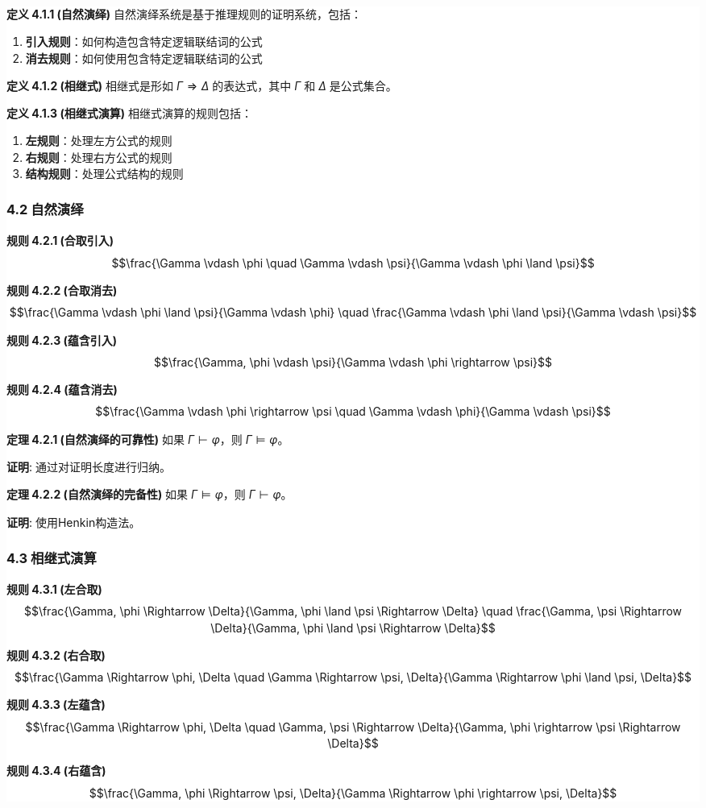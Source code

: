 **定义 4.1.1 (自然演绎)**
自然演绎系统是基于推理规则的证明系统，包括：

1. **引入规则**：如何构造包含特定逻辑联结词的公式
2. **消去规则**：如何使用包含特定逻辑联结词的公式

**定义 4.1.2 (相继式)**
相继式是形如 $\Gamma \Rightarrow \Delta$ 的表达式，其中 $\Gamma$ 和 $\Delta$ 是公式集合。

**定义 4.1.3 (相继式演算)**
相继式演算的规则包括：

1. **左规则**：处理左方公式的规则
2. **右规则**：处理右方公式的规则
3. **结构规则**：处理公式结构的规则

### 4.2 自然演绎

**规则 4.2.1 (合取引入)**
$$\frac{\Gamma \vdash \phi \quad \Gamma \vdash \psi}{\Gamma \vdash \phi \land \psi}$$

**规则 4.2.2 (合取消去)**
$$\frac{\Gamma \vdash \phi \land \psi}{\Gamma \vdash \phi} \quad \frac{\Gamma \vdash \phi \land \psi}{\Gamma \vdash \psi}$$

**规则 4.2.3 (蕴含引入)**
$$\frac{\Gamma, \phi \vdash \psi}{\Gamma \vdash \phi \rightarrow \psi}$$

**规则 4.2.4 (蕴含消去)**
$$\frac{\Gamma \vdash \phi \rightarrow \psi \quad \Gamma \vdash \phi}{\Gamma \vdash \psi}$$

**定理 4.2.1 (自然演绎的可靠性)**
如果 $\Gamma \vdash \varphi$，则 $\Gamma \models \varphi$。

**证明**: 通过对证明长度进行归纳。

**定理 4.2.2 (自然演绎的完备性)**
如果 $\Gamma \models \varphi$，则 $\Gamma \vdash \varphi$。

**证明**: 使用Henkin构造法。

### 4.3 相继式演算

**规则 4.3.1 (左合取)**
$$\frac{\Gamma, \phi \Rightarrow \Delta}{\Gamma, \phi \land \psi \Rightarrow \Delta} \quad \frac{\Gamma, \psi \Rightarrow \Delta}{\Gamma, \phi \land \psi \Rightarrow \Delta}$$

**规则 4.3.2 (右合取)**
$$\frac{\Gamma \Rightarrow \phi, \Delta \quad \Gamma \Rightarrow \psi, \Delta}{\Gamma \Rightarrow \phi \land \psi, \Delta}$$

**规则 4.3.3 (左蕴含)**
$$\frac{\Gamma \Rightarrow \phi, \Delta \quad \Gamma, \psi \Rightarrow \Delta}{\Gamma, \phi \rightarrow \psi \Rightarrow \Delta}$$

**规则 4.3.4 (右蕴含)**
$$\frac{\Gamma, \phi \Rightarrow \psi, \Delta}{\Gamma \Rightarrow \phi \rightarrow \psi, \Delta}$$
